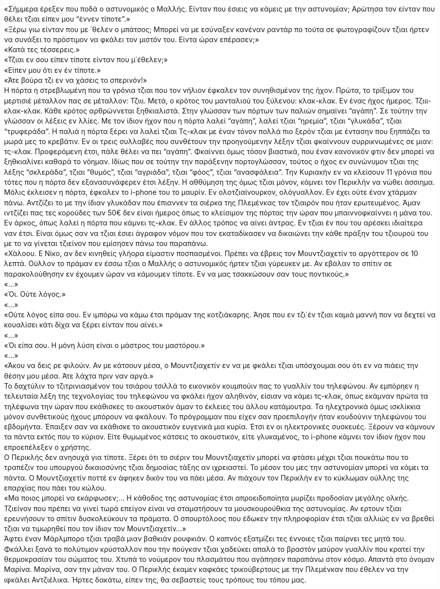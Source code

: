 «Σήμμερα έρεξεν που ποδά ο αστυνομικός ο Μαλλής. Είνταν που έσιεις να κάμεις με την αστυνομίαν; Αρώτησα τον είνταν που θέλει τζιαι είπεν μου “έννεν τίποτε”.»  
«Ξέρω γιω είνταν που με ΄θελεν ο μπάτσος; Μπορεί να με εσύναξεν κανέναν ραντάρ πο τούτα σε φωτογραφίζουν τζιαι ήρτεν να συνάξει το πρόστιμον να φκάλει τον μιστόν του. Είντα ώραν επέρασεν;»  
«Κατά τες τέσσερεις.»  
«Τζιαι εν σου είπεν τίποτε είνταν που μ΄έθελεν;»  
«Είπεν μου ότι εν έν τίποτε.»  
«Άτε βούρα τζι εν να χάσεις το σπερινόν!»  
Η πόρτα η στρεβλωμένη που τα γρόνια τζιαι που τον νήλιον έφκαλεν τον συνηθισμένον της ήχον. Πρώτα, το τρίξιμον του μερτισιέ μέταλλον πας σε μέταλλον: Τζιιι. Μετά, ο κρότος του μανταλιού του ξύλενου: κλακ-κλακ. Εν ένας ήχος ήμερος. Τζιιι-κλακ-κλακ. Κάθε κρότος αρθρώννεται ξηθκιαλιστά. Στην γλώσσαν των πόρτων των παλιών σημαίνει “αγάπη”. Σε τούτην την γλώσσαν οι λέξεις εν λλίες. Με τον ίδιον ήχον που η πόρτα λαλεί “αγάπη”, λαλεί τζιαι “ηρεμία”, τζιαι “γλυκάδα”, τζιαι “τρυφεράδα”. Η παλιά η πόρτα ξέρει να λαλεί τζιαι Τς-κλακ με έναν τόνον πολλά πιο ξερόν τζιαι με έντασην που ξηππάζει τα μωρά μες το κρεβάτιν. Εν οι τρεις συλλαβές που συνθέτουν την προηγούμενην λέξην τζιαι φκαίννουν συρρικνωμένες σε μιαν: τς-κλακ. Προφερόμενη έτσι, πάλε θέλει να πει “αγάπη”. Φκαίννει όμως τόσον βιαστικά, που έναν κανονικόν φτιν δεν μπορεί να ξηθκιαλίνει καθαρά το νόημαν. Ιδίως που σε τούτην την παράξενην πορτογλώσσαν, τούτος ο ήχος εν συνώνυμον τζιαι της λέξης “σκλεράδα”, τζιαι “θυμός”, τζιαι “αγριάδα”, τζιαι “φόος”, τζιαι “ανασφάλεια”. Την Κυριακήν εν να κλείσουν 11 γρόνια που τότες που η πόρτα δεν εξανασυνάφερεν έτσι λέξην. Η αθθύμηση της όμως τζιαι μόνον, κάμνει τον Περικλήν να νώθει άσσιημα.  
Μόλις έκλεισεν η πόρτα, έφκαλεν το i-phone του το μαυρίν. Εν ολοτζιαίνουρκον, ολόγυαλλον. Εν έχει ούτε έναν χτάρμαν πάνω. Αντζίζει το με την ίδιαν γλυκάδαν που έπιαννεν τα σιέρκα της Πλεμένκας τον τζιαιρόν που ήταν ερωτευμένος. Άμαν ιντζίζει πας τες κορούδες των 50€ δεν είναι ήμερος όπως το κλείσιμον της πόρτας την ώραν που μπαιννοφκαίννει η μάνα του. Εν άρκος, όπως λαλεί η πόρτα που κάμνει τς-κλακ. Εν άλλος τρόπος να αίνει άντρας. Εν τζιαι έν που του αρέσκει ιδιαίτερα ναν έτσι. Είναι όμως σαν να τζιαι έσιει άγραφον νόμον που τον εκαταδίκασεν να δικαιώνει την κάθε πράξην του τζιουρού του με το να γίνεται τζιείνον που εμίσησεν πάνω του παραπάνω.  
«Χάλοου. Ε Νίκο, αν δεν κινηθείς γλήορα είμαστιν ποσπασμένοι. Πρέπει να έβρεις τον Μουντζιαχετίν το αργόττερον σε 10 λεπτά. Ούλλον το πράμαν εν έσσω τζιαι ο Μαλλής ο αστυνομικός ήρτεν τζιαι γύρευκεν με. Αν εβάλαν το σπίτιν σε παρακολούθησην εν έχουμεν ώραν να κάμουμεν τίποτε. Εν να μας τσακκώσουν σαν τους ποντικούς.»  
«…»  
«Όι. Ούτε λόγος.»  
«…»  
«Ούτε λόγος είπα σου. Εν ιμπόρω να κάμω έτσι πράμαν της κοτζιάκαρης. Άησε που εν τζι΄έν τζιαι καμιά μαννή πον να δεχτεί να κουαλίσει κάτι δίχα να ξέρει είνταν που αίνει.»  
«…»  
«Όι είπα σου. Η μόνη λύση είναι ο μάστρος του μαστόρου.»  
«…»  
«Άκου να δεις ρε φιλούιν. Αν με κάτσουν μέσα, ο Μουντζιαχετίν εν να με φκάλει τζιαι υπόσχουμαι σου ότι εν να πιάεις την θέσην μου μέσα. Άτε λάχτα πριν ναν αργά.»  
Το δαχτύλιν το τζιτρινιασμένον του τσιάρου τσιλλά το εικονικόν κουμπούιν πας το γυαλλίν του τηλεφώνου. Αν εμπόρηεν η τελευταία λέξη της τεχνολογίας του τηλεφώνου να φκάλει ήχον αληθινόν, είσιαν να κάμει τς-κλακ, όπως εκάμναν πρώτα τα τηλέφωνα την ώραν που εκάθισκες το ακουστικόν άμαν το έκλειες του άλλου κατάμουτρα. Τα ηλεχτρονικά όμως ισκλίκκια μόνον συνθετικούς ήχους μπόρουν να φκάλουν. Το πρόγραμμαν που είχεν σαν προεπιλογήν ήταν κουδούνιν τηλεφώνου του εβδομήντα. Έπαιξεν σαν να εκάθισκε το ακουστικόν ευγενικά μια κυρία. Έτσι εν οι ηλεκτρονικές συσκευές. Ξέρουν να κάμνουν τα πάντα εκτός που το κύριον. Είτε θυμωμένος κάτσεις το ακουστικόν, είτε γλυκαμένος, το i-phone κάμνει τον ίδιον ήχον που επροεπέλεξεν ο χρήστης.  
Ο Περικλής δεν ανησυχά για τίποτε. Ξέρει ότι το σιέριν του Μουντζιαχετίν μπορεί να φτάσει μέχρι τζιαι πουκάτω που το τραπέζιν του υπουργού δικαιοσύνης τζιαι δημοσίας τάξης αν ιχρειαστεί. Το μέσον του μες την αστυνομίαν μπορεί να κάμει τα πάντα. Ο Μουντζιαχετίν ποττέ εν άφηκεν δικόν του να πάει μέσα. Αν πιάχουν τον Περικλήν εν το κύκλωμαν ούλλης της επαρχίας που πάει του κώλου.  
«Μα ποιος μπορεί να εκάρφωσεν;… Η κάθοδος της αστυνομίας έτσι απροειδοποίητα μυρίζει προδοσίαν μεγάλης ολκής. Τζιείνον που πρέπει να γινεί τωρά επείγον είναι να σταματήσουν τα μουσκουρούθκια της αστυνομίας. Αν ερτουν τζιαι ερευνήσουν το σπίτιν δυσκολεύκουν τα πράματα. Ο σπουρτόλοος που έδωκεν την πληροφορίαν έτσι τζιαι αλλιώς εν να βρεθεί τζιαι να τιμωρηθεί που τον ίδιον τον Μουντζιαχετίν…»  
Άφτει έναν Μάρλμπορο τζιαι τραβά μιαν βαθκιάν ρουφκιάν. Ο καπνός εξατμίζει τες έννοιες τζιαι παίρνει τες μητά του. Φκάλλει ξανά το πολύτιμον κρύσταλλον που την πούγκαν τζιαι χαδεύκει απαλά το βραστόν μαύρον γυαλλίν που κρατεί την θερμοκρασίαν του σώματος του. Χτυπά το νούμερον του πλασμάτου που αγάπησεν παραπάνω στον κόσμο. Απαντά στο όνομαν Μαρίνα. Μαρίνα, σαν την μάναν του. Ο Περικλής έκαμεν καφκάες τρικούβερτους με την Πλεμένκαν που έθελεν να την ιφκάλει Αντζιέλικα. Ήρτες δακάτω, είπεν της, θα σεβαστείς τους τρόπους του τόπου μας.  